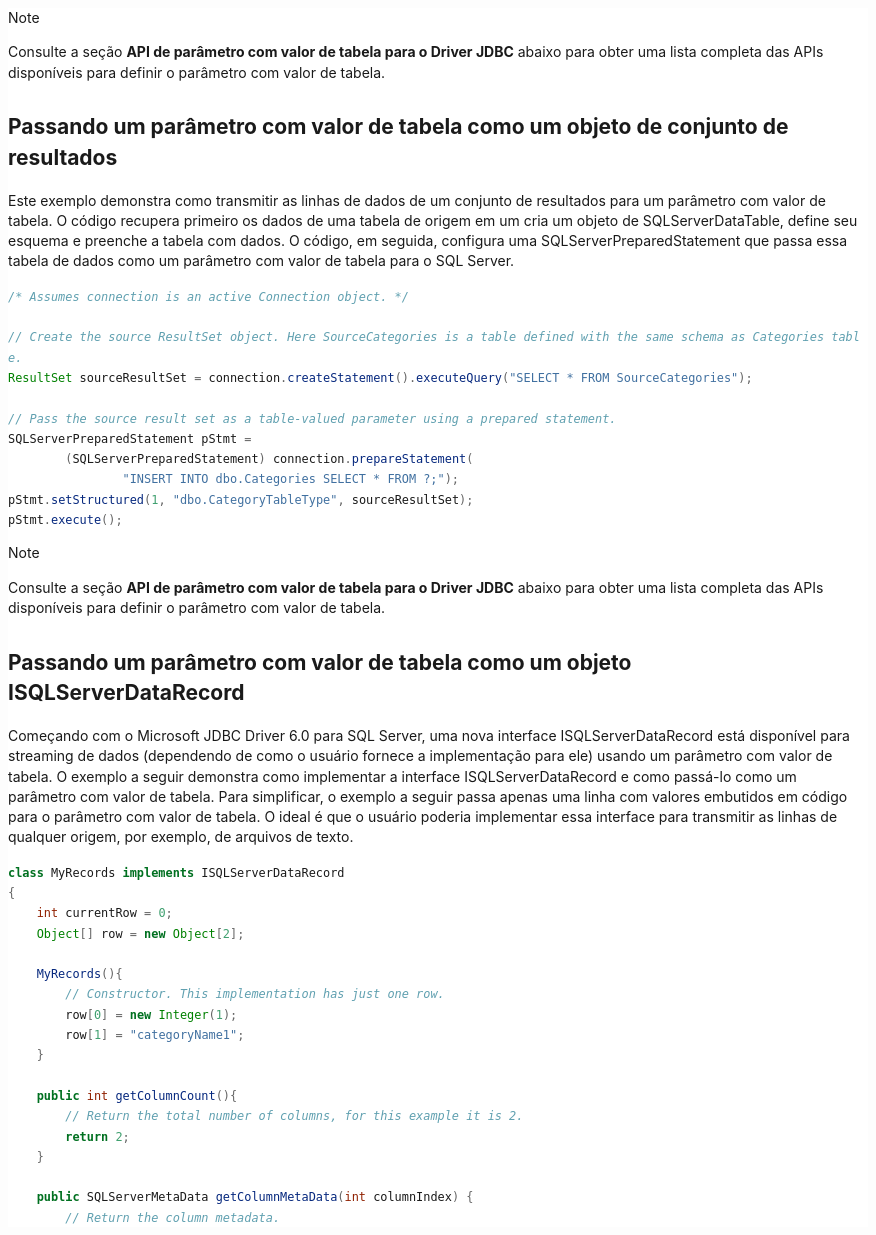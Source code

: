> [!NOTE]  
> Consulte a seção **API de parâmetro com valor de tabela para o Driver JDBC** abaixo para obter uma lista completa das APIs disponíveis para definir o parâmetro com valor de tabela.  
  
## <a name="passing-a-table-valued-parameter-as-a-resultset-object"></a>Passando um parâmetro com valor de tabela como um objeto de conjunto de resultados  

Este exemplo demonstra como transmitir as linhas de dados de um conjunto de resultados para um parâmetro com valor de tabela. O código recupera primeiro os dados de uma tabela de origem em um cria um objeto de SQLServerDataTable, define seu esquema e preenche a tabela com dados. O código, em seguida, configura uma SQLServerPreparedStatement que passa essa tabela de dados como um parâmetro com valor de tabela para o SQL Server.  

```java
/* Assumes connection is an active Connection object. */

// Create the source ResultSet object. Here SourceCategories is a table defined with the same schema as Categories table.
ResultSet sourceResultSet = connection.createStatement().executeQuery("SELECT * FROM SourceCategories");  

// Pass the source result set as a table-valued parameter using a prepared statement.  
SQLServerPreparedStatement pStmt =
        (SQLServerPreparedStatement) connection.prepareStatement(  
                "INSERT INTO dbo.Categories SELECT * FROM ?;");  
pStmt.setStructured(1, "dbo.CategoryTableType", sourceResultSet);  
pStmt.execute();  
```

> [!NOTE]  
> Consulte a seção **API de parâmetro com valor de tabela para o Driver JDBC** abaixo para obter uma lista completa das APIs disponíveis para definir o parâmetro com valor de tabela.  

## <a name="passing-a-table-valued-parameter-as-an-isqlserverdatarecord-object"></a>Passando um parâmetro com valor de tabela como um objeto ISQLServerDataRecord  

Começando com o Microsoft JDBC Driver 6.0 para SQL Server, uma nova interface ISQLServerDataRecord está disponível para streaming de dados (dependendo de como o usuário fornece a implementação para ele) usando um parâmetro com valor de tabela. O exemplo a seguir demonstra como implementar a interface ISQLServerDataRecord e como passá-lo como um parâmetro com valor de tabela. Para simplificar, o exemplo a seguir passa apenas uma linha com valores embutidos em código para o parâmetro com valor de tabela. O ideal é que o usuário poderia implementar essa interface para transmitir as linhas de qualquer origem, por exemplo, de arquivos de texto.  

```java
class MyRecords implements ISQLServerDataRecord  
{  
    int currentRow = 0;  
    Object[] row = new Object[2];  
  
    MyRecords(){  
        // Constructor. This implementation has just one row.
        row[0] = new Integer(1);  
        row[1] = "categoryName1";  
    }  
  
    public int getColumnCount(){  
        // Return the total number of columns, for this example it is 2.  
        return 2;  
    }  
  
    public SQLServerMetaData getColumnMetaData(int columnIndex) {  
        // Return the column metadata.  
```